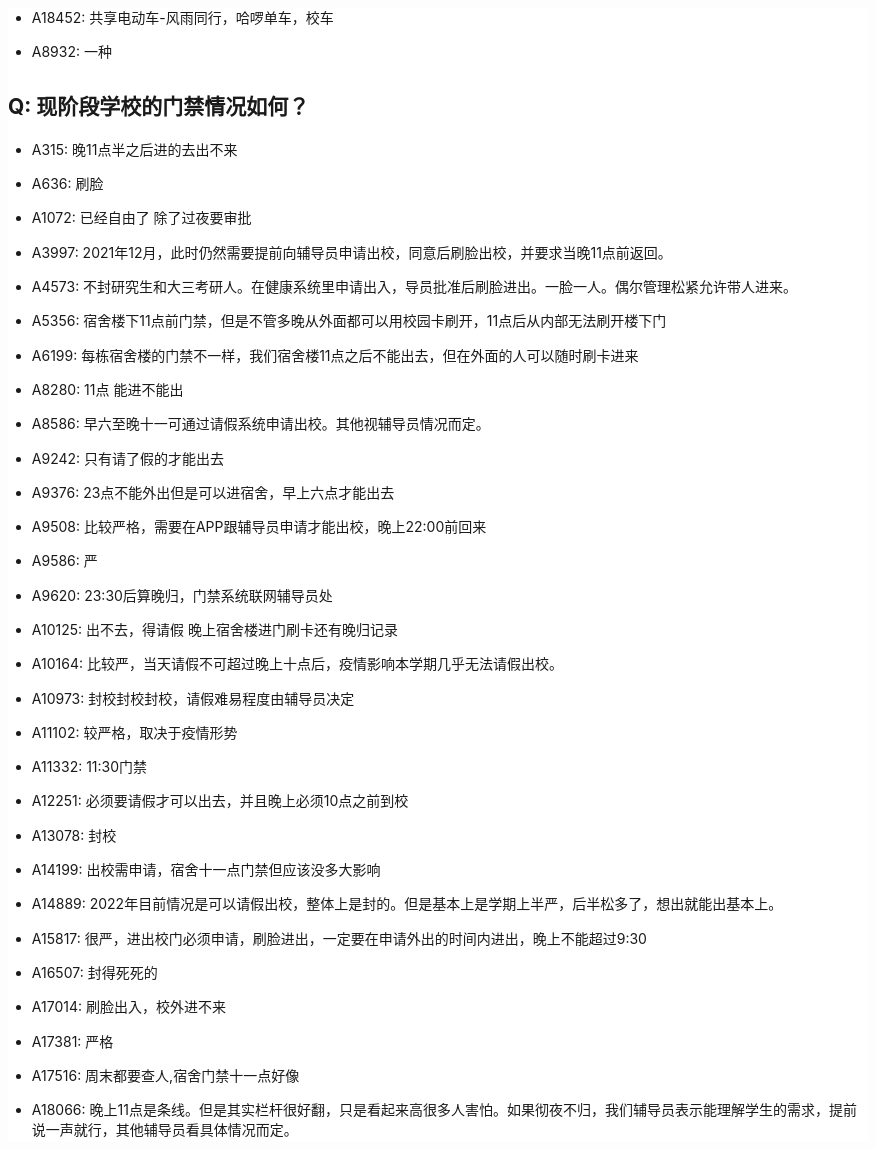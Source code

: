 - A18452: 共享电动车-风雨同行，哈啰单车，校车

- A8932: 一种

## Q: 现阶段学校的门禁情况如何？

- A315: 晚11点半之后进的去出不来

- A636: 刷脸

- A1072: 已经自由了 除了过夜要审批

- A3997: 2021年12月，此时仍然需要提前向辅导员申请出校，同意后刷脸出校，并要求当晚11点前返回。

- A4573: 不封研究生和大三考研人。在健康系统里申请出入，导员批准后刷脸进出。一脸一人。偶尔管理松紧允许带人进来。

- A5356: 宿舍楼下11点前门禁，但是不管多晚从外面都可以用校园卡刷开，11点后从内部无法刷开楼下门

- A6199: 每栋宿舍楼的门禁不一样，我们宿舍楼11点之后不能出去，但在外面的人可以随时刷卡进来

- A8280: 11点 能进不能出

- A8586: 早六至晚十一可通过请假系统申请出校。其他视辅导员情况而定。

- A9242: 只有请了假的才能出去

- A9376: 23点不能外出但是可以进宿舍，早上六点才能出去

- A9508: 比较严格，需要在APP跟辅导员申请才能出校，晚上22:00前回来

- A9586: 严

- A9620: 23:30后算晚归，门禁系统联网辅导员处

- A10125: 出不去，得请假
晚上宿舍楼进门刷卡还有晚归记录

- A10164: 比较严，当天请假不可超过晚上十点后，疫情影响本学期几乎无法请假出校。

- A10973: 封校封校封校，请假难易程度由辅导员决定

- A11102: 较严格，取决于疫情形势

- A11332: 11:30门禁

- A12251: 必须要请假才可以出去，并且晚上必须10点之前到校

- A13078: 封校

- A14199: 出校需申请，宿舍十一点门禁但应该没多大影响

- A14889: 2022年目前情况是可以请假出校，整体上是封的。但是基本上是学期上半严，后半松多了，想出就能出基本上。

- A15817: 很严，进出校门必须申请，刷脸进出，一定要在申请外出的时间内进出，晚上不能超过9:30

- A16507: 封得死死的

- A17014: 刷脸出入，校外进不来

- A17381: 严格

- A17516: 周末都要查人,宿舍门禁十一点好像

- A18066: 晚上11点是条线。但是其实栏杆很好翻，只是看起来高很多人害怕。如果彻夜不归，我们辅导员表示能理解学生的需求，提前说一声就行，其他辅导员看具体情况而定。
